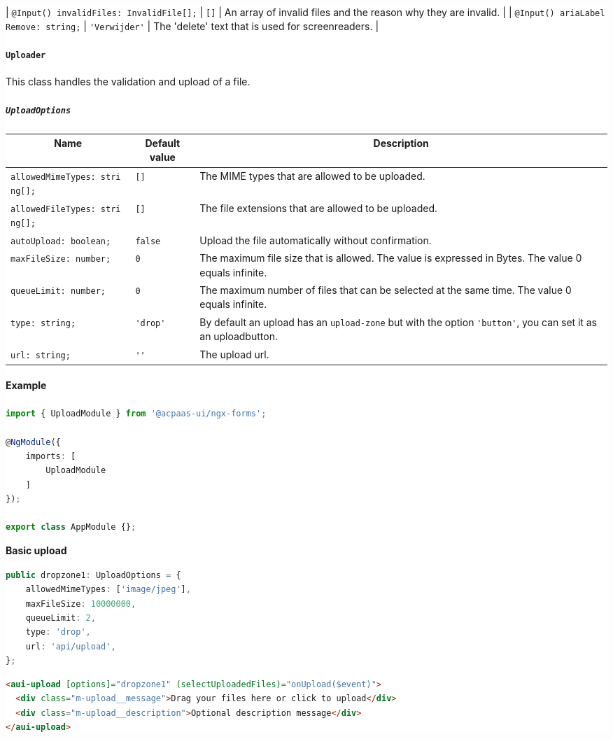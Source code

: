 | `@Input() invalidFiles: InvalidFile[];` | `[]`          | An array of invalid files and the reason why they are invalid. |
| `@Input() ariaLabelRemove: string;`     | `'Verwijder'` | The 'delete' text that is used for screenreaders.              |

#### `Uploader`

This class handles the validation and upload of a file.

##### `UploadOptions`

| Name                          | Default value | Description                                                                                                  |
| ----------------------------- | ------------- | ------------------------------------------------------------------------------------------------------------ |
| `allowedMimeTypes: string[];` | `[]`          | The MIME types that are allowed to be uploaded.                                                              |
| `allowedFileTypes: string[];` | `[]`          | The file extensions that are allowed to be uploaded.                                                         |
| `autoUpload: boolean;`        | `false`       | Upload the file automatically without confirmation.                                                          |
| `maxFileSize: number;`        | `0`           | The maximum file size that is allowed. The value is expressed in Bytes. The value 0 equals infinite.         |
| `queueLimit: number;`         | `0`           | The maximum number of files that can be selected at the same time. The value 0 equals infinite.              |
| `type: string;`               | `'drop'`      | By default an upload has an `upload-zone` but with the option `'button'`, you can set it as an uploadbutton. |
| `url: string;`                | `''`          | The upload url.                                                                                              |

#### Example

```typescript
import { UploadModule } from '@acpaas-ui/ngx-forms';

@NgModule({
    imports: [
        UploadModule
    ]
});

export class AppModule {};
```

**Basic upload**

```typescript
public dropzone1: UploadOptions = {
    allowedMimeTypes: ['image/jpeg'],
    maxFileSize: 10000000,
    queueLimit: 2,
    type: 'drop',
    url: 'api/upload',
};
```

```html
<aui-upload [options]="dropzone1" (selectUploadedFiles)="onUpload($event)">
  <div class="m-upload__message">Drag your files here or click to upload</div>
  <div class="m-upload__description">Optional description message</div>
</aui-upload>
```
